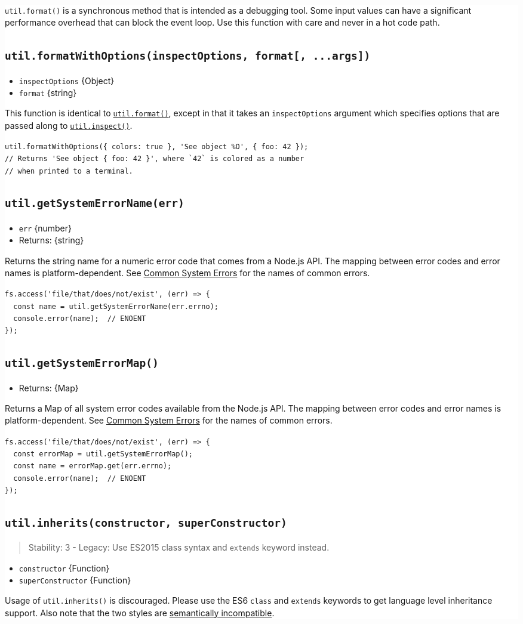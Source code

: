 `util.format()` is a synchronous method that is intended as a debugging tool. Some input values can have a significant performance overhead that can block the event loop. Use this function with care and never in a hot code path.

`util.formatWithOptions(inspectOptions, format[, ...args])`
-----------------------------------------------------------

-   `inspectOptions` {Object}
-   `format` {string}

This function is identical to [`util.format()`](#util_util_format_format_args), except in that it takes an `inspectOptions` argument which specifies options that are passed along to [`util.inspect()`](#util_util_inspect_object_options).

    util.formatWithOptions({ colors: true }, 'See object %O', { foo: 42 });
    // Returns 'See object { foo: 42 }', where `42` is colored as a number
    // when printed to a terminal.

`util.getSystemErrorName(err)`
------------------------------

-   `err` {number}
-   Returns: {string}

Returns the string name for a numeric error code that comes from a Node.js API. The mapping between error codes and error names is platform-dependent. See [Common System Errors](errors.md#errors_common_system_errors) for the names of common errors.

    fs.access('file/that/does/not/exist', (err) => {
      const name = util.getSystemErrorName(err.errno);
      console.error(name);  // ENOENT
    });

`util.getSystemErrorMap()`
--------------------------

-   Returns: {Map}

Returns a Map of all system error codes available from the Node.js API. The mapping between error codes and error names is platform-dependent. See [Common System Errors](errors.md#errors_common_system_errors) for the names of common errors.

    fs.access('file/that/does/not/exist', (err) => {
      const errorMap = util.getSystemErrorMap();
      const name = errorMap.get(err.errno);
      console.error(name);  // ENOENT
    });

`util.inherits(constructor, superConstructor)`
----------------------------------------------

> Stability: 3 - Legacy: Use ES2015 class syntax and `extends` keyword instead.

-   `constructor` {Function}
-   `superConstructor` {Function}

Usage of `util.inherits()` is discouraged. Please use the ES6 `class` and `extends` keywords to get language level inheritance support. Also note that the two styles are [semantically incompatible](https://github.com/nodejs/node/issues/4179).
